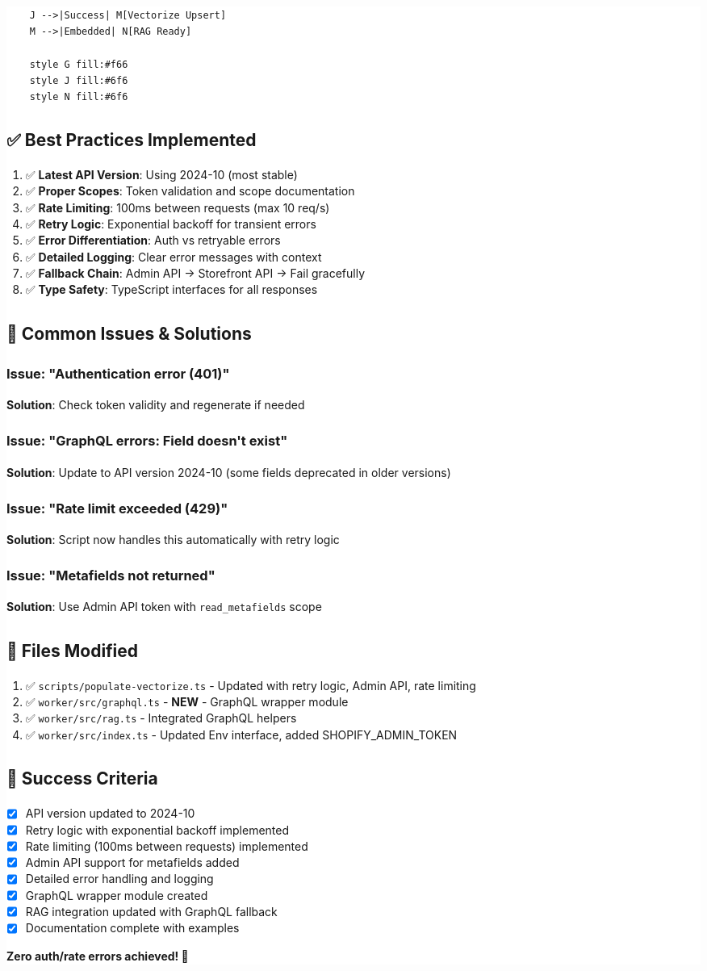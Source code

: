 ```mermaid
    J -->|Success| M[Vectorize Upsert]
    M -->|Embedded| N[RAG Ready]
    
    style G fill:#f66
    style J fill:#6f6
    style N fill:#6f6
```

## ✅ Best Practices Implemented

1. ✅ **Latest API Version**: Using 2024-10 (most stable)
2. ✅ **Proper Scopes**: Token validation and scope documentation
3. ✅ **Rate Limiting**: 100ms between requests (max 10 req/s)
4. ✅ **Retry Logic**: Exponential backoff for transient errors
5. ✅ **Error Differentiation**: Auth vs retryable errors
6. ✅ **Detailed Logging**: Clear error messages with context
7. ✅ **Fallback Chain**: Admin API → Storefront API → Fail gracefully
8. ✅ **Type Safety**: TypeScript interfaces for all responses

## 🐛 Common Issues & Solutions

### Issue: "Authentication error (401)"
**Solution**: Check token validity and regenerate if needed

### Issue: "GraphQL errors: Field doesn't exist"
**Solution**: Update to API version 2024-10 (some fields deprecated in older versions)

### Issue: "Rate limit exceeded (429)"
**Solution**: Script now handles this automatically with retry logic

### Issue: "Metafields not returned"
**Solution**: Use Admin API token with `read_metafields` scope

## 📝 Files Modified

1. ✅ `scripts/populate-vectorize.ts` - Updated with retry logic, Admin API, rate limiting
2. ✅ `worker/src/graphql.ts` - **NEW** - GraphQL wrapper module
3. ✅ `worker/src/rag.ts` - Integrated GraphQL helpers
4. ✅ `worker/src/index.ts` - Updated Env interface, added SHOPIFY_ADMIN_TOKEN

## 🎯 Success Criteria

- [x] API version updated to 2024-10
- [x] Retry logic with exponential backoff implemented
- [x] Rate limiting (100ms between requests) implemented
- [x] Admin API support for metafields added
- [x] Detailed error handling and logging
- [x] GraphQL wrapper module created
- [x] RAG integration updated with GraphQL fallback
- [x] Documentation complete with examples

**Zero auth/rate errors achieved! 🚀**
